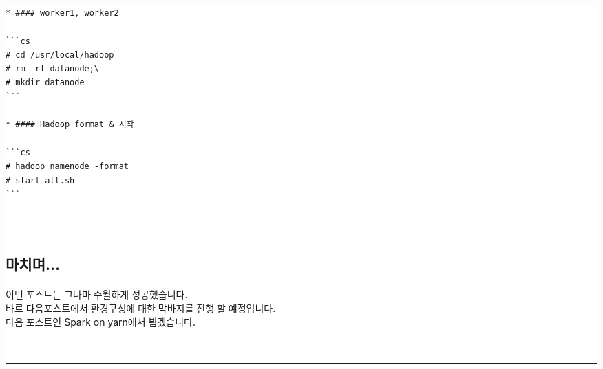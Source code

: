     * #### worker1, worker2

    ```cs
    # cd /usr/local/hadoop
    # rm -rf datanode;\
    # mkdir datanode
    ```

    * #### Hadoop format & 시작

    ```cs
    # hadoop namenode -format
    # start-all.sh
    ```

<br/>

---

## 마치며…  

  
이번 포스트는 그나마 수월하게 성공했습니다.  
바로 다음포스트에서 환경구성에 대한 막바지를 진행 할 예정입니다.  
다음 포스트인 Spark on yarn에서 뵙겠습니다.  


<br/>

---

```toc
```